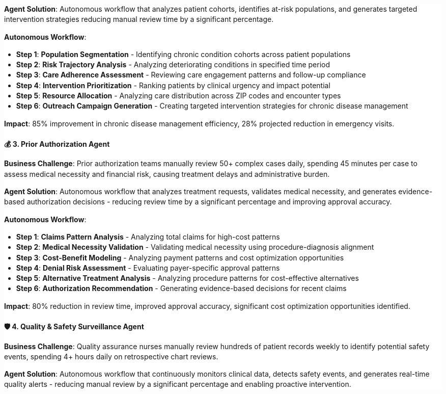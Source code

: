 **Agent Solution**: Autonomous workflow that analyzes patient cohorts, identifies at-risk populations, and generates targeted intervention strategies reducing manual review time by a significant percentage.

**Autonomous Workflow**:
- **Step 1**: **Population Segmentation** - Identifying chronic condition cohorts across patient populations
- **Step 2**: **Risk Trajectory Analysis** - Analyzing deteriorating conditions in specified time period
- **Step 3**: **Care Adherence Assessment** - Reviewing care engagement patterns and follow-up compliance
- **Step 4**: **Intervention Prioritization** - Ranking patients by clinical urgency and impact potential
- **Step 5**: **Resource Allocation** - Analyzing care distribution across ZIP codes and encounter types
- **Step 6**: **Outreach Campaign Generation** - Creating targeted intervention strategies for chronic disease management

**Impact**: 85% improvement in chronic disease management efficiency, 28% projected reduction in emergency visits.

#### 💰 3. Prior Authorization Agent

**Business Challenge**: Prior authorization teams manually review 50+ complex cases daily, spending 45 minutes per case to assess medical necessity and financial risk, causing treatment delays and administrative burden.

**Agent Solution**: Autonomous workflow that analyzes treatment requests, validates medical necessity, and generates evidence-based authorization decisions - reducing review time by a significant percentage and improving approval accuracy.

**Autonomous Workflow**:
- **Step 1**: **Claims Pattern Analysis** - Analyzing total claims for high-cost patterns
- **Step 2**: **Medical Necessity Validation** - Validating medical necessity using procedure-diagnosis alignment
- **Step 3**: **Cost-Benefit Modeling** - Analyzing payment patterns and cost optimization opportunities
- **Step 4**: **Denial Risk Assessment** - Evaluating payer-specific approval patterns
- **Step 5**: **Alternative Treatment Analysis** - Analyzing procedure patterns for cost-effective alternatives
- **Step 6**: **Authorization Recommendation** - Generating evidence-based decisions for recent claims

**Impact**: 80% reduction in review time, improved approval accuracy, significant cost optimization opportunities identified.

#### 🛡️ 4. Quality & Safety Surveillance Agent

**Business Challenge**: Quality assurance nurses manually review hundreds of patient records weekly to identify potential safety events, spending 4+ hours daily on retrospective chart reviews.

**Agent Solution**: Autonomous workflow that continuously monitors clinical data, detects safety events, and generates real-time quality alerts - reducing manual review by a significant percentage and enabling proactive intervention.
